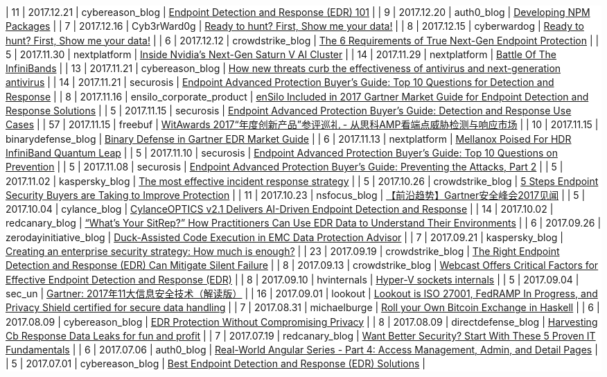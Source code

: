 | 11 | 2017.12.21 | cybereason_blog | [Endpoint Detection and Response (EDR) 101](https://www.cybereason.com/blog/what-is-endpoint-detection-and-response-edr) |
| 9 | 2017.12.20 | auth0_blog | [Developing NPM Packages](https://auth0.com/blog/developing-npm-packages/) |
| 7 | 2017.12.16 | Cyb3rWard0g | [Ready to hunt? First, Show me your data!](https://medium.com/p/a642c6b170d6) |
| 8 | 2017.12.15 | cyberwardog | [Ready to hunt? First, Show me your data!](https://cyberwardog.blogspot.com/2017/12/ready-to-hunt-first-show-me-your-data.html) |
| 6 | 2017.12.12 | crowdstrike_blog | [The 6 Requirements of True Next-Gen Endpoint Protection](https://www.crowdstrike.com/blog/the-6-requirements-of-true-next-gen-endpoint-protection/) |
| 5 | 2017.11.30 | nextplatform | [Inside Nvidia’s Next-Gen Saturn V AI Cluster](https://www.nextplatform.com/2017/11/30/inside-nvidias-next-gen-saturn-v-ai-cluster/) |
| 14 | 2017.11.29 | nextplatform | [Battle Of The InfiniBands](https://www.nextplatform.com/2017/11/29/the-battle-of-the-infinibands/) |
| 13 | 2017.11.21 | cybereason_blog | [How new threats curb the effectiveness of antivirus and next-generation antivirus](https://www.cybereason.com/blog/-how-new-threats-curb-the-effectiveness-of-antivirus-and-next-generation-antivirus) |
| 14 | 2017.11.21 | securosis | [Endpoint Advanced Protection Buyer’s Guide: Top 10 Questions for Detection and Response](http://securosis.com/blog/endpoint-advanced-protection-buyers-guide-top-10-questions-for-detection-an) |
| 8 | 2017.11.16 | ensilo_corporate_product | [enSilo Included in 2017 Gartner Market Guide for Endpoint Detection and Response Solutions](https://blog.ensilo.com/gartner-edr-market-guide-2017) |
| 5 | 2017.11.15 | securosis | [Endpoint Advanced Protection Buyer’s Guide: Detection and Response Use Cases](http://securosis.com/blog/endpoint-advanced-protection-buyers-guide-detection-and-response-use-cases) |
| 57 | 2017.11.15 | freebuf | [WitAwards 2017“年度创新产品”参评巡礼 - 从思科AMP看端点威胁检测与响应市场](http://www.freebuf.com/articles/terminal/154078.html) |
| 10 | 2017.11.15 | binarydefense_blog | [Binary Defense in Gartner EDR Market Guide](https://blog.binarydefense.com/binary-defense-in-gartner-edr-market-guide) |
| 6 | 2017.11.13 | nextplatform | [Mellanox Poised For HDR InfiniBand Quantum Leap](https://www.nextplatform.com/2017/11/13/mellanox-poised-hdr-infiniband-quantum-leap/) |
| 5 | 2017.11.10 | securosis | [Endpoint Advanced Protection Buyer’s Guide: Top 10 Questions on Prevention](http://securosis.com/blog/endpoint-advanced-protection-buyers-guide-top-10-questions-on-prevention) |
| 5 | 2017.11.08 | securosis | [Endpoint Advanced Protection Buyer’s Guide: Preventing the Attacks, Part 2](http://securosis.com/blog/endpoint-advanced-protection-buyers-guide-preventing-the-attacks-part-2) |
| 5 | 2017.11.02 | kaspersky_blog | [The most effective incident response strategy](https://www.kaspersky.com/blog/incident-response-strategy/19967/) |
| 5 | 2017.10.26 | crowdstrike_blog | [5 Steps Endpoint Security Buyers are Taking to Improve Protection](https://www.crowdstrike.com/blog/5-steps-endpoint-security-buyers-are-taking-to-improve-protection/) |
| 11 | 2017.10.23 | nsfocus_blog | [【前沿趋势】Gartner安全峰会2017见闻](http://blog.nsfocus.net/gartner-2017/) |
| 5 | 2017.10.04 | cylance_blog | [CylanceOPTICS v2.1 Delivers AI-Driven Endpoint Detection and Response](https://www.cylance.com/en_us/blog/cylanceoptics-v2-1.html) |
| 14 | 2017.10.02 | redcanary_blog | [“What’s Your SitRep?” How Practitioners Can Use EDR Data to Understand Their Environments](https://redcanary.com/blog/know-your-environment/) |
| 6 | 2017.09.26 | zerodayinitiative_blog | [Duck-Assisted Code Execution in EMC Data Protection Advisor](https://www.zerodayinitiative.com/blog/2017/9/26/duck-assisted-code-execution-in-emc-data-protection-advisor) |
| 7 | 2017.09.21 | kaspersky_blog | [Creating an enterprise security strategy: How much is enough?](https://www.kaspersky.com/blog/enterprise-strategy-edr/18582/) |
| 23 | 2017.09.19 | crowdstrike_blog | [The Right Endpoint Detection and Response (EDR) Can Mitigate Silent Failure](https://www.crowdstrike.com/blog/the-right-endpoint-detection-and-response-edr-can-mitigate-silent-failure/) |
| 8 | 2017.09.13 | crowdstrike_blog | [Webcast Offers Critical Factors for Effective Endpoint Detection and Response (EDR)](https://www.crowdstrike.com/blog/webcast-offers-critical-factors-for-effective-endpoint-detection-response-edr/) |
| 8 | 2017.09.10 | hvinternals | [Hyper-V sockets internals](http://hvinternals.blogspot.com/2017/09/hyperv-socket-internals.html) |
| 5 | 2017.09.04 | sec_un | [Gartner: 2017年11大信息安全技术（解读版）](https://www.sec-un.org/gartner-2017%e5%b9%b411%e5%a4%a7%e4%bf%a1%e6%81%af%e5%ae%89%e5%85%a8%e6%8a%80%e6%9c%af%ef%bc%88%e8%a7%a3%e8%af%bb%e7%89%88%ef%bc%89/) |
| 16 | 2017.09.01 | lookout | [Lookout is ISO 27001, FedRAMP In Progress, and Privacy Shield certified for secure data handling](https://blog.lookout.com/lookout-certifications) |
| 7 | 2017.08.31 | michaelburge | [Roll your Own Bitcoin Exchange in Haskell](https://www.michaelburge.us/2017/08/31/roll-your-own-bitcoin-exchange.html) |
| 6 | 2017.08.09 | cybereason_blog | [EDR Protection Without Compromising Privacy](https://www.cybereason.com/blog/blog-edr-protection-without-compromising-privacy) |
| 8 | 2017.08.09 | directdefense_blog | [Harvesting Cb Response Data Leaks for fun and profit](https://www.directdefense.com/harvesting-cb-response-data-leaks-fun-profit/) |
| 7 | 2017.07.19 | redcanary_blog | [Want Better Security? Start With These 5 Proven IT Fundamentals](https://redcanary.com/blog/5-it-fundamentals/) |
| 6 | 2017.07.06 | auth0_blog | [Real-World Angular Series - Part 4: Access Management, Admin, and Detail Pages](https://auth0.com/blog/real-world-angular-series-part-4/) |
| 5 | 2017.07.01 | cybereason_blog | [Best Endpoint Detection and Response (EDR) Solutions](https://www.cybereason.com/blog/best-endpoint-detection-response-edr-solutions) |